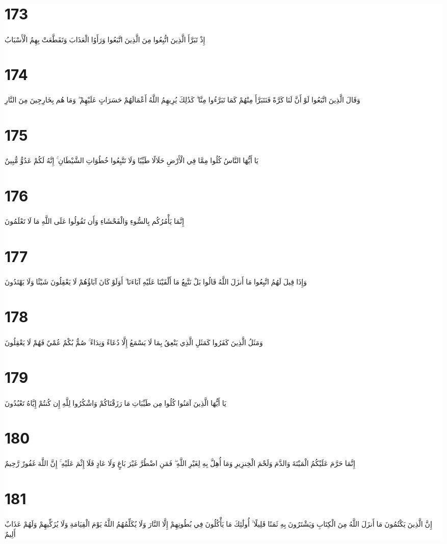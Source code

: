 # 173

إِذْ تَبَرَّأَ الَّذِينَ اتُّبِعُوا مِنَ الَّذِينَ اتَّبَعُوا وَرَأَوُا الْعَذَابَ وَتَقَطَّعَتْ بِهِمُ الْأَسْبَابُ

# 174

وَقَالَ الَّذِينَ اتَّبَعُوا لَوْ أَنَّ لَنَا كَرَّةً فَنَتَبَرَّأَ مِنْهُمْ كَمَا تَبَرَّءُوا مِنَّا ۗ كَذَٰلِكَ يُرِيهِمُ اللَّهُ أَعْمَالَهُمْ حَسَرَاتٍ عَلَيْهِمْ ۖ وَمَا هُم بِخَارِجِينَ مِنَ النَّارِ

# 175

يَا أَيُّهَا النَّاسُ كُلُوا مِمَّا فِي الْأَرْضِ حَلَالًا طَيِّبًا وَلَا تَتَّبِعُوا خُطُوَاتِ الشَّيْطَانِ ۚ إِنَّهُ لَكُمْ عَدُوٌّ مُّبِينٌ

# 176

إِنَّمَا يَأْمُرُكُم بِالسُّوءِ وَالْفَحْشَاءِ وَأَن تَقُولُوا عَلَى اللَّهِ مَا لَا تَعْلَمُونَ

# 177

وَإِذَا قِيلَ لَهُمُ اتَّبِعُوا مَا أَنزَلَ اللَّهُ قَالُوا بَلْ نَتَّبِعُ مَا أَلْفَيْنَا عَلَيْهِ آبَاءَنَا ۗ أَوَلَوْ كَانَ آبَاؤُهُمْ لَا يَعْقِلُونَ شَيْئًا وَلَا يَهْتَدُونَ

# 178

وَمَثَلُ الَّذِينَ كَفَرُوا كَمَثَلِ الَّذِي يَنْعِقُ بِمَا لَا يَسْمَعُ إِلَّا دُعَاءً وَنِدَاءً ۚ صُمٌّ بُكْمٌ عُمْيٌ فَهُمْ لَا يَعْقِلُونَ

# 179

يَا أَيُّهَا الَّذِينَ آمَنُوا كُلُوا مِن طَيِّبَاتِ مَا رَزَقْنَاكُمْ وَاشْكُرُوا لِلَّهِ إِن كُنتُمْ إِيَّاهُ تَعْبُدُونَ

# 180

إِنَّمَا حَرَّمَ عَلَيْكُمُ الْمَيْتَةَ وَالدَّمَ وَلَحْمَ الْخِنزِيرِ وَمَا أُهِلَّ بِهِ لِغَيْرِ اللَّهِ ۖ فَمَنِ اضْطُرَّ غَيْرَ بَاغٍ وَلَا عَادٍ فَلَا إِثْمَ عَلَيْهِ ۚ إِنَّ اللَّهَ غَفُورٌ رَّحِيمٌ

# 181

إِنَّ الَّذِينَ يَكْتُمُونَ مَا أَنزَلَ اللَّهُ مِنَ الْكِتَابِ وَيَشْتَرُونَ بِهِ ثَمَنًا قَلِيلًا ۙ أُولَٰئِكَ مَا يَأْكُلُونَ فِي بُطُونِهِمْ إِلَّا النَّارَ وَلَا يُكَلِّمُهُمُ اللَّهُ يَوْمَ الْقِيَامَةِ وَلَا يُزَكِّيهِمْ وَلَهُمْ عَذَابٌ أَلِيمٌ
